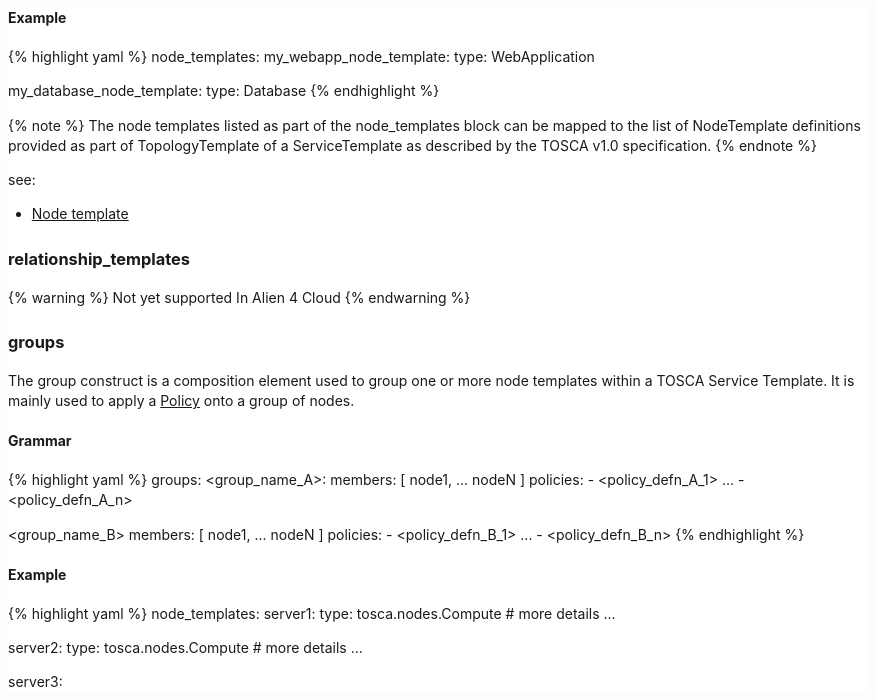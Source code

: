 #### Example

{% highlight yaml %}
node_templates:
  my_webapp_node_template:
    type: WebApplication

  my_database_node_template:
    type: Database
{% endhighlight %}

{% note %}
The node templates listed as part of the node_templates block can be mapped to the list of NodeTemplate definitions provided as part of TopologyTemplate of a ServiceTemplate as described by the TOSCA v1.0 specification.
{% endnote %}

see:

- [Node template](#/documentation/3.0.0/devops_guide/tosca_grammar/node_template.html)

### relationship_templates

{% warning %}
Not yet supported In Alien 4 Cloud
{% endwarning %}

### groups

The group construct is a composition element used to group one or more node templates within a TOSCA Service Template. It is mainly used to apply a [Policy](#/documentation/3.0.0/devops_guide/tosca_grammar/policy.html) onto a group of nodes.

#### Grammar

{% highlight yaml %}
groups:
  <group_name_A>:
    members: [ node1, ... nodeN ]
    policies:
      - <policy_defn_A_1>
      ...
      - <policy_defn_A_n>

  <group_name_B>
    members: [ node1, ... nodeN ]
      policies:
        - <policy_defn_B_1>
        ...
        - <policy_defn_B_n>
{% endhighlight %}

#### Example

{% highlight yaml %}
node_templates:
  server1:
    type: tosca.nodes.Compute
    # more details ...

  server2:
    type: tosca.nodes.Compute
    # more details ...

  server3: